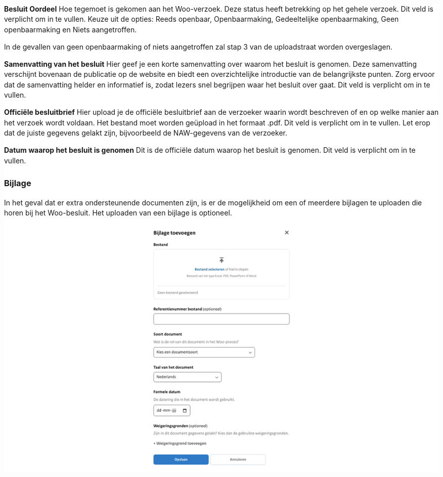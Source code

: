 **Besluit Oordeel**
Hoe tegemoet is gekomen aan het Woo-verzoek. Deze status heeft betrekking op het gehele verzoek. Dit veld is verplicht om in te vullen. Keuze uit de opties:
Reeds openbaar, Openbaarmaking, Gedeeltelijke openbaarmaking, Geen openbaarmaking en Niets aangetroffen.

In de gevallen van geen openbaarmaking of niets aangetroffen zal stap 3 van de uploadstraat worden overgeslagen.

**Samenvatting van het besluit**
Hier geef je een korte samenvatting over waarom het besluit is genomen.
Deze samenvatting verschijnt bovenaan de publicatie op de website en biedt een overzichtelijke introductie van de belangrijkste punten.
Zorg ervoor dat de samenvatting helder en informatief is, zodat lezers snel begrijpen waar het besluit over gaat. Dit veld is verplicht om in te vullen.

**Officiële besluitbrief**
Hier upload je de officiële besluitbrief aan de verzoeker waarin wordt beschreven of en op welke manier aan het verzoek wordt
voldaan. Het bestand moet worden geüpload in het formaat .pdf. Dit veld is verplicht om in te vullen. Let erop dat de juiste gegevens
gelakt zijn, bijvoorbeeld de NAW-gegevens van de verzoeker.

**Datum waarop het besluit is genomen**
Dit is de officiële datum waarop het besluit is genomen. Dit veld is verplicht om in te vullen.

### Bijlage

In het geval dat er extra ondersteunende documenten zijn, is er de mogelijkheid om een of meerdere bijlagen te uploaden die
horen bij het Woo-besluit. Het uploaden van een bijlage is optioneel.

<img src=images/besluit_3.png alt="De figuur laat de uploadwizard voor de bijlage zien"/>
